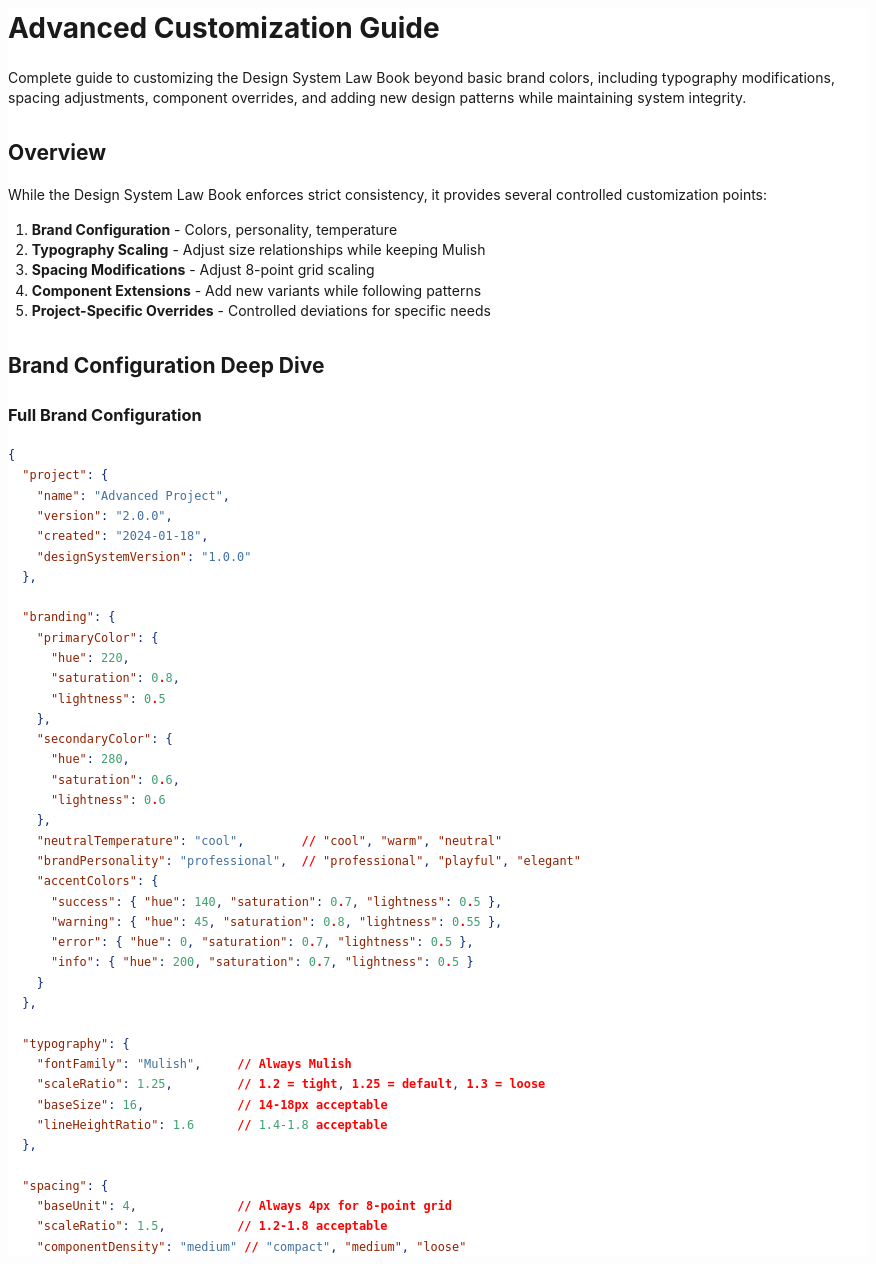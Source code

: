 # Advanced Customization Guide

Complete guide to customizing the Design System Law Book beyond basic brand colors, including typography modifications, spacing adjustments, component overrides, and adding new design patterns while maintaining system integrity.

## Overview

While the Design System Law Book enforces strict consistency, it provides several controlled customization points:

1. **Brand Configuration** - Colors, personality, temperature
2. **Typography Scaling** - Adjust size relationships while keeping Mulish
3. **Spacing Modifications** - Adjust 8-point grid scaling
4. **Component Extensions** - Add new variants while following patterns
5. **Project-Specific Overrides** - Controlled deviations for specific needs

## Brand Configuration Deep Dive

### Full Brand Configuration

```json
{
  "project": {
    "name": "Advanced Project",
    "version": "2.0.0",
    "created": "2024-01-18",
    "designSystemVersion": "1.0.0"
  },
  
  "branding": {
    "primaryColor": {
      "hue": 220,
      "saturation": 0.8,
      "lightness": 0.5
    },
    "secondaryColor": {
      "hue": 280,
      "saturation": 0.6,
      "lightness": 0.6
    },
    "neutralTemperature": "cool",        // "cool", "warm", "neutral"
    "brandPersonality": "professional",  // "professional", "playful", "elegant"
    "accentColors": {
      "success": { "hue": 140, "saturation": 0.7, "lightness": 0.5 },
      "warning": { "hue": 45, "saturation": 0.8, "lightness": 0.55 },
      "error": { "hue": 0, "saturation": 0.7, "lightness": 0.5 },
      "info": { "hue": 200, "saturation": 0.7, "lightness": 0.5 }
    }
  },
  
  "typography": {
    "fontFamily": "Mulish",     // Always Mulish
    "scaleRatio": 1.25,         // 1.2 = tight, 1.25 = default, 1.3 = loose
    "baseSize": 16,             // 14-18px acceptable
    "lineHeightRatio": 1.6      // 1.4-1.8 acceptable
  },
  
  "spacing": {
    "baseUnit": 4,              // Always 4px for 8-point grid
    "scaleRatio": 1.5,          // 1.2-1.8 acceptable
    "componentDensity": "medium" // "compact", "medium", "loose"
```